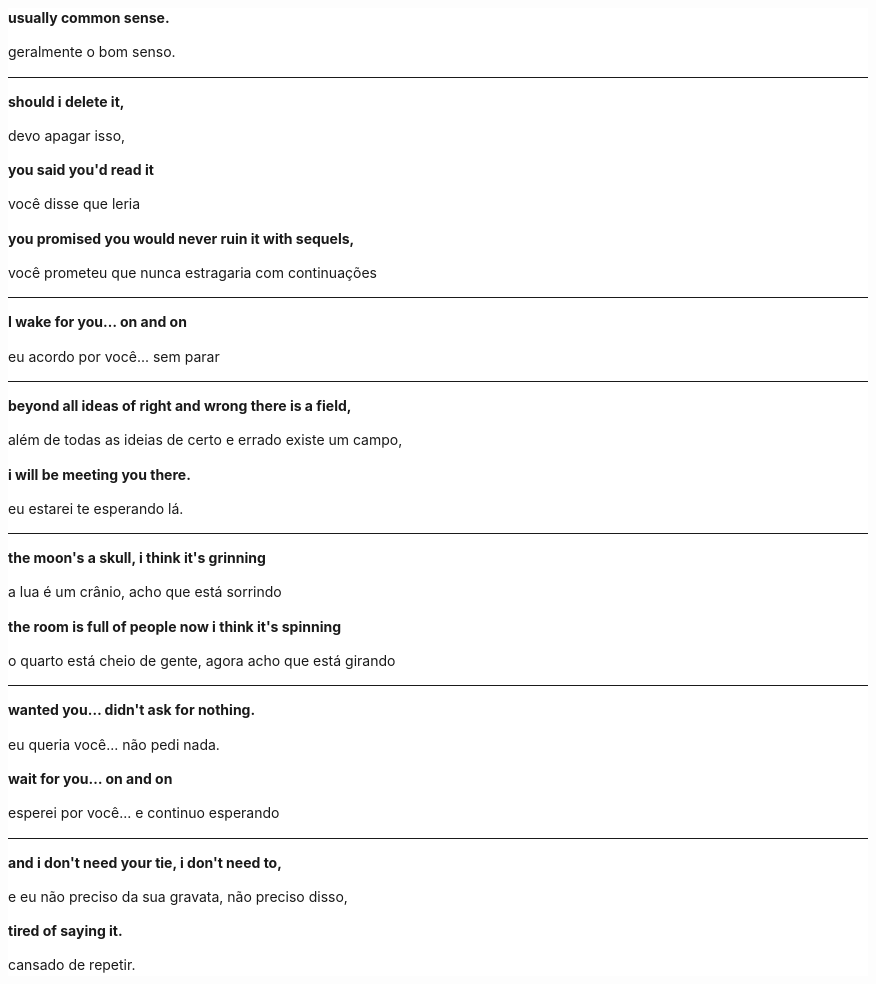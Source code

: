 **usually common sense.**

geralmente o bom senso.

---

**should i delete it,**

devo apagar isso,

**you said you'd read it**

você disse que leria

**you promised you would never ruin it with sequels,**

você prometeu que nunca estragaria com continuações

---

**I wake for you… on and on**

eu acordo por você... sem parar

---

**beyond all ideas of right and wrong there is a field,**

além de todas as ideias de certo e errado existe um campo,

**i will be meeting you there.**

eu estarei te esperando lá.

---

**the moon's a skull, i think it's grinning**

a lua é um crânio, acho que está sorrindo

**the room is full of people now i think it's spinning**

o quarto está cheio de gente, agora acho que está girando

---

**wanted you… didn't ask for nothing.**

eu queria você... não pedi nada.

**wait for you… on and on**

esperei por você... e continuo esperando

---

**and i don't need your tie, i don't need to,**

e eu não preciso da sua gravata, não preciso disso,

**tired of saying it.**

cansado de repetir.
